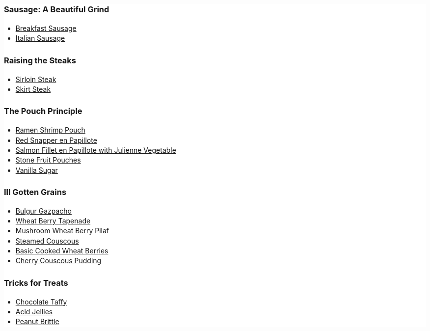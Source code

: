 ### Sausage: A Beautiful Grind

-   [Breakfast
    Sausage](https://www.foodnetwork.com/recipes/alton-brown/breakfast-sausage-recipe-2103185)
-   [Italian
    Sausage](https://www.foodnetwork.com/recipes/alton-brown/italian-sausage-recipe-2131680)

### Raising the Steaks

-   [Sirloin
    Steak](https://www.foodnetwork.com/recipes/alton-brown/sirloin-steak-recipe-1914768)
-   [Skirt
    Steak](https://www.foodnetwork.com/recipes/alton-brown/skirt-steak-recipe-2014004)

### The Pouch Principle

-   [Ramen Shrimp
    Pouch](https://www.foodnetwork.com/recipes/alton-brown/ramen-shrimp-pouch-recipe-1914393)
-   [Red Snapper en
    Papillote](https://www.foodnetwork.com/recipes/alton-brown/red-snapper-en-papillote-recipe-1914482)
-   [Salmon Fillet en Papillote with Julienne
    Vegetable](https://www.foodnetwork.com/recipes/alton-brown/salmon-fillet-en-papillote-with-julienne-vegetable-recipe-1914616)
-   [Stone Fruit
    Pouches](https://www.foodnetwork.com/recipes/alton-brown/stone-fruit-pouches-recipe-1941528)
-   [Vanilla
    Sugar](https://www.foodnetwork.com/recipes/alton-brown/vanilla-sugar-recipe-1914687)

### Ill Gotten Grains

-   [Bulgur
    Gazpacho](https://www.foodnetwork.com/recipes/alton-brown/bulgur-gazpacho-recipe-1914666)
-   [Wheat Berry
    Tapenade](https://www.foodnetwork.com/recipes/alton-brown/wheat-berry-tapanade-recipe-1941723)
-   [Mushroom Wheat Berry
    Pilaf](https://www.foodnetwork.com/recipes/alton-brown/mushroom-wheat-berry-pilaf-recipe-1914635)
-   [Steamed
    Couscous](https://www.foodnetwork.com/recipes/alton-brown/steamed-couscous-recipe-1941859)
-   [Basic Cooked Wheat
    Berries](https://www.foodnetwork.com/recipes/alton-brown/basic-cooked-wheat-berries-recipe-1942032)
-   [Cherry Couscous
    Pudding](https://www.foodnetwork.com/recipes/alton-brown/cherry-couscous-pudding-recipe-1941940)

### Tricks for Treats

-   [Chocolate
    Taffy](https://www.foodnetwork.com/recipes/alton-brown/chocolate-taffy-recipe-1914404)
-   [Acid
    Jellies](https://www.foodnetwork.com/recipes/alton-brown/acid-jellies-recipe-1941929)
-   [Peanut
    Brittle](https://www.foodnetwork.com/recipes/alton-brown/peanut-brittle-recipe-1914388)
